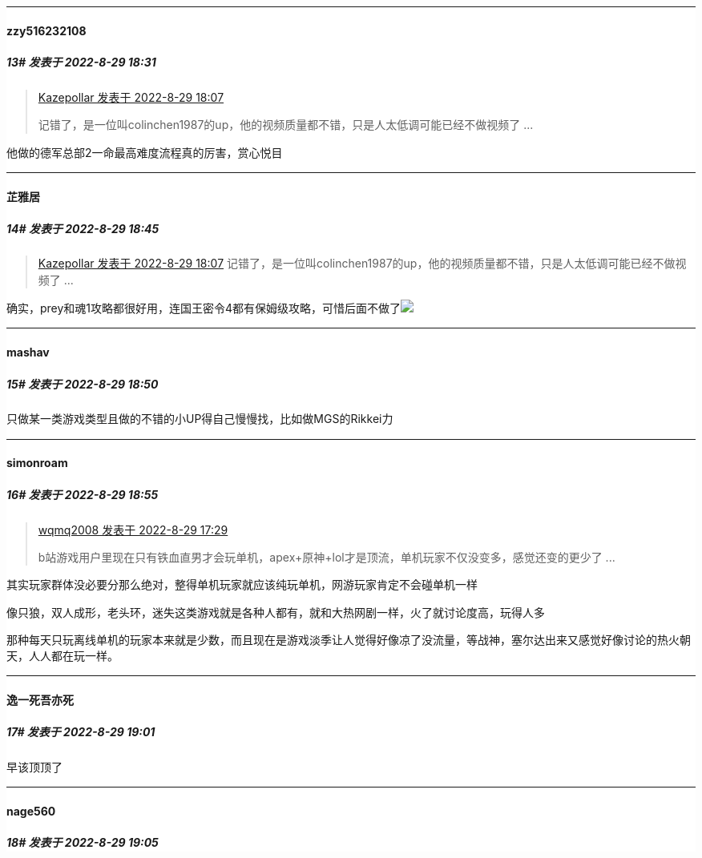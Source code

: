 *****

####  zzy516232108  
##### 13#       发表于 2022-8-29 18:31

<blockquote><a href="httphttps://bbs.saraba1st.com/2b/forum.php?mod=redirect&amp;goto=findpost&amp;pid=57263387&amp;ptid=2089855" target="_blank">Kazepollar 发表于 2022-8-29 18:07</a>

记错了，是一位叫colinchen1987的up，他的视频质量都不错，只是人太低调可能已经不做视频了 ...</blockquote>
他做的德军总部2一命最高难度流程真的厉害，赏心悦目

*****

####  芷雅居  
##### 14#       发表于 2022-8-29 18:45

<blockquote><a href="httphttps://bbs.saraba1st.com/2b/forum.php?mod=redirect&amp;goto=findpost&amp;pid=57263387&amp;ptid=2089855" target="_blank">Kazepollar 发表于 2022-8-29 18:07</a>
 记错了，是一位叫colinchen1987的up，他的视频质量都不错，只是人太低调可能已经不做视频了 ...</blockquote>
确实，prey和魂1攻略都很好用，连国王密令4都有保姆级攻略，可惜后面不做了<img src="https://static.saraba1st.com/image/smiley/face2017/135.png" referrerpolicy="no-referrer">

*****

####  mashav  
##### 15#       发表于 2022-8-29 18:50

只做某一类游戏类型且做的不错的小UP得自己慢慢找，比如做MGS的Rikkei力

*****

####  simonroam  
##### 16#       发表于 2022-8-29 18:55

<blockquote><a href="httphttps://bbs.saraba1st.com/2b/forum.php?mod=redirect&amp;goto=findpost&amp;pid=57262995&amp;ptid=2089855" target="_blank">wqmq2008 发表于 2022-8-29 17:29</a>

b站游戏用户里现在只有铁血直男才会玩单机，apex+原神+lol才是顶流，单机玩家不仅没变多，感觉还变的更少了 ...</blockquote>
其实玩家群体没必要分那么绝对，整得单机玩家就应该纯玩单机，网游玩家肯定不会碰单机一样

像只狼，双人成形，老头环，迷失这类游戏就是各种人都有，就和大热网剧一样，火了就讨论度高，玩得人多

那种每天只玩离线单机的玩家本来就是少数，而且现在是游戏淡季让人觉得好像凉了没流量，等战神，塞尔达出来又感觉好像讨论的热火朝天，人人都在玩一样。

*****

####  逸一死吾亦死  
##### 17#       发表于 2022-8-29 19:01

早该顶顶了

*****

####  nage560  
##### 18#       发表于 2022-8-29 19:05
